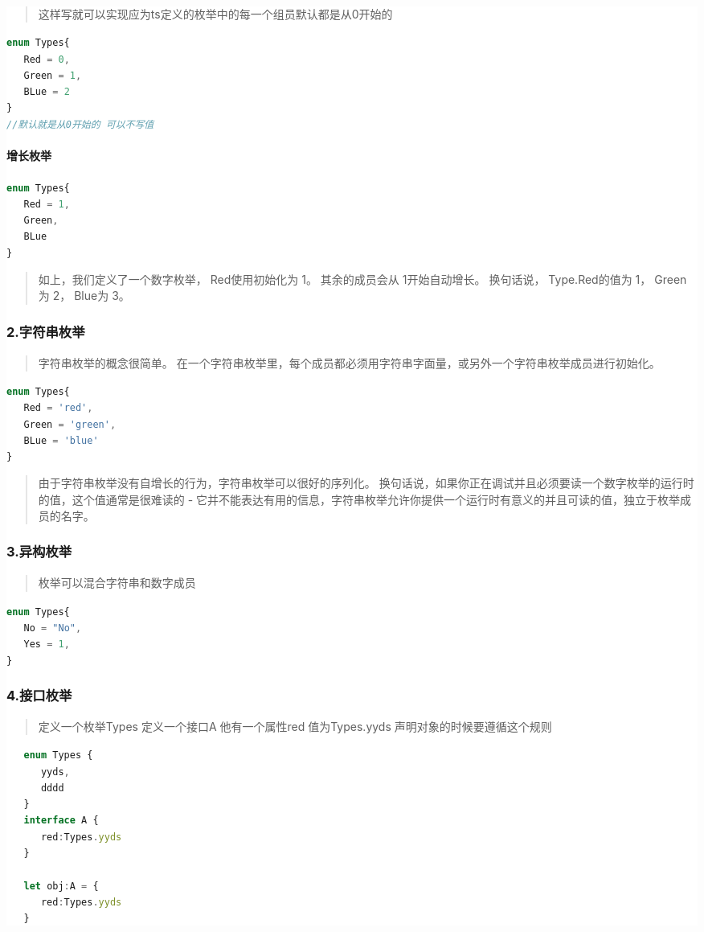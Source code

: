 > 这样写就可以实现应为ts定义的枚举中的每一个组员默认都是从0开始的 
```ts
enum Types{
   Red = 0,
   Green = 1,
   BLue = 2
}
//默认就是从0开始的 可以不写值
```
#### 增长枚举
```ts
enum Types{
   Red = 1,
   Green,
   BLue
}
```
>如上，我们定义了一个数字枚举， Red使用初始化为 1。 其余的成员会从 1开始自动增长。 换句话说， Type.Red的值为 1， Green为 2， Blue为 3。

### 2.字符串枚举
> 字符串枚举的概念很简单。 在一个字符串枚举里，每个成员都必须用字符串字面量，或另外一个字符串枚举成员进行初始化。
```ts
enum Types{
   Red = 'red',
   Green = 'green',
   BLue = 'blue'
}
```
>由于字符串枚举没有自增长的行为，字符串枚举可以很好的序列化。 换句话说，如果你正在调试并且必须要读一个数字枚举的运行时的值，这个值通常是很难读的 - 它并不能表达有用的信息，字符串枚举允许你提供一个运行时有意义的并且可读的值，独立于枚举成员的名字。

### 3.异构枚举
> 枚举可以混合字符串和数字成员
```ts
enum Types{
   No = "No",
   Yes = 1,
}
```
### 4.接口枚举
> 定义一个枚举Types 定义一个接口A 他有一个属性red 值为Types.yyds
> 声明对象的时候要遵循这个规则
```ts
   enum Types {
      yyds,
      dddd
   }
   interface A {
      red:Types.yyds
   }
 
   let obj:A = {
      red:Types.yyds
   }
```
